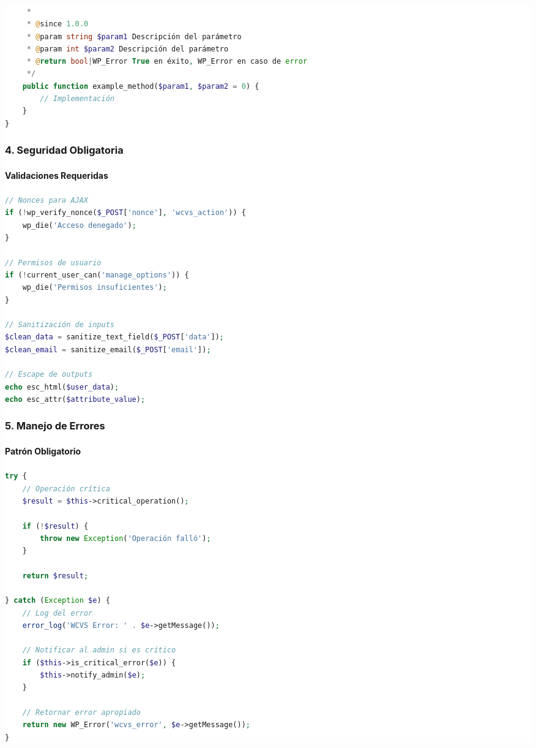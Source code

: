 ```php
     * 
     * @since 1.0.0
     * @param string $param1 Descripción del parámetro
     * @param int $param2 Descripción del parámetro
     * @return bool|WP_Error True en éxito, WP_Error en caso de error
     */
    public function example_method($param1, $param2 = 0) {
        // Implementación
    }
}
```

### 4. Seguridad Obligatoria

#### Validaciones Requeridas
```php
// Nonces para AJAX
if (!wp_verify_nonce($_POST['nonce'], 'wcvs_action')) {
    wp_die('Acceso denegado');
}

// Permisos de usuario
if (!current_user_can('manage_options')) {
    wp_die('Permisos insuficientes');
}

// Sanitización de inputs
$clean_data = sanitize_text_field($_POST['data']);
$clean_email = sanitize_email($_POST['email']);

// Escape de outputs
echo esc_html($user_data);
echo esc_attr($attribute_value);
```

### 5. Manejo de Errores

#### Patrón Obligatorio
```php
try {
    // Operación crítica
    $result = $this->critical_operation();
    
    if (!$result) {
        throw new Exception('Operación falló');
    }
    
    return $result;
    
} catch (Exception $e) {
    // Log del error
    error_log('WCVS Error: ' . $e->getMessage());
    
    // Notificar al admin si es crítico
    if ($this->is_critical_error($e)) {
        $this->notify_admin($e);
    }
    
    // Retornar error apropiado
    return new WP_Error('wcvs_error', $e->getMessage());
}
```
